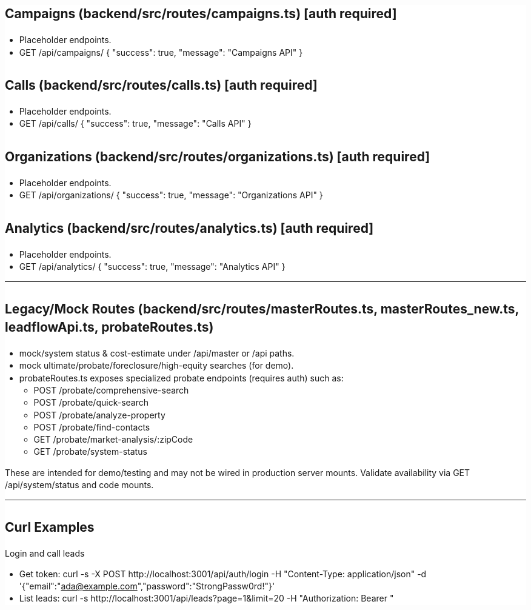
## Campaigns (backend/src/routes/campaigns.ts) [auth required]
- Placeholder endpoints.
- GET /api/campaigns/
  { "success": true, "message": "Campaigns API" }

## Calls (backend/src/routes/calls.ts) [auth required]
- Placeholder endpoints.
- GET /api/calls/
  { "success": true, "message": "Calls API" }

## Organizations (backend/src/routes/organizations.ts) [auth required]
- Placeholder endpoints.
- GET /api/organizations/
  { "success": true, "message": "Organizations API" }

## Analytics (backend/src/routes/analytics.ts) [auth required]
- Placeholder endpoints.
- GET /api/analytics/
  { "success": true, "message": "Analytics API" }

---

## Legacy/Mock Routes (backend/src/routes/masterRoutes.ts, masterRoutes_new.ts, leadflowApi.ts, probateRoutes.ts)
- mock/system status & cost-estimate under /api/master or /api paths.
- mock ultimate/probate/foreclosure/high-equity searches (for demo).
- probateRoutes.ts exposes specialized probate endpoints (requires auth) such as:
  - POST /probate/comprehensive-search
  - POST /probate/quick-search
  - POST /probate/analyze-property
  - POST /probate/find-contacts
  - GET /probate/market-analysis/:zipCode
  - GET /probate/system-status

These are intended for demo/testing and may not be wired in production server mounts. Validate availability via GET /api/system/status and code mounts.

---

## Curl Examples

Login and call leads
- Get token:
  curl -s -X POST http://localhost:3001/api/auth/login -H "Content-Type: application/json" -d '{"email":"ada@example.com","password":"StrongPassw0rd!"}'
- List leads:
  curl -s http://localhost:3001/api/leads?page=1&amp;limit=20 -H "Authorization: Bearer <JWT>"
